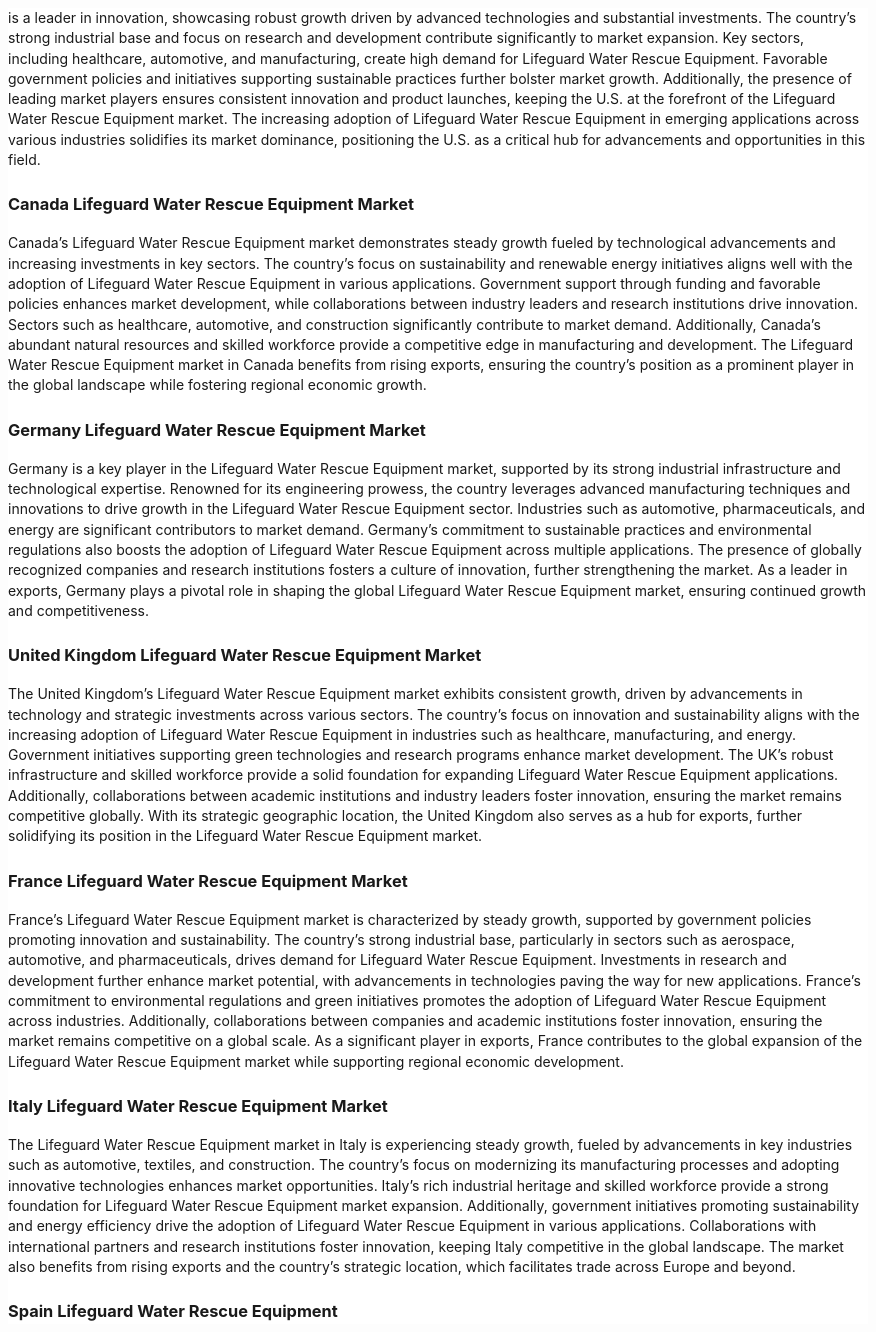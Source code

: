 is a leader in innovation, showcasing robust growth driven by advanced technologies and substantial investments. The country&rsquo;s strong industrial base and focus on research and development contribute significantly to market expansion. Key sectors, including healthcare, automotive, and manufacturing, create high demand for Lifeguard Water Rescue Equipment. Favorable government policies and initiatives supporting sustainable practices further bolster market growth. Additionally, the presence of leading market players ensures consistent innovation and product launches, keeping the U.S. at the forefront of the Lifeguard Water Rescue Equipment market. The increasing adoption of Lifeguard Water Rescue Equipment in emerging applications across various industries solidifies its market dominance, positioning the U.S. as a critical hub for advancements and opportunities in this field.</p><h3>Canada Lifeguard Water Rescue Equipment Market</h3><p>Canada&rsquo;s Lifeguard Water Rescue Equipment market demonstrates steady growth fueled by technological advancements and increasing investments in key sectors. The country&rsquo;s focus on sustainability and renewable energy initiatives aligns well with the adoption of Lifeguard Water Rescue Equipment in various applications. Government support through funding and favorable policies enhances market development, while collaborations between industry leaders and research institutions drive innovation. Sectors such as healthcare, automotive, and construction significantly contribute to market demand. Additionally, Canada&rsquo;s abundant natural resources and skilled workforce provide a competitive edge in manufacturing and development. The Lifeguard Water Rescue Equipment market in Canada benefits from rising exports, ensuring the country&rsquo;s position as a prominent player in the global landscape while fostering regional economic growth.</p><h3>Germany Lifeguard Water Rescue Equipment Market</h3><p>Germany is a key player in the Lifeguard Water Rescue Equipment market, supported by its strong industrial infrastructure and technological expertise. Renowned for its engineering prowess, the country leverages advanced manufacturing techniques and innovations to drive growth in the Lifeguard Water Rescue Equipment sector. Industries such as automotive, pharmaceuticals, and energy are significant contributors to market demand. Germany&rsquo;s commitment to sustainable practices and environmental regulations also boosts the adoption of Lifeguard Water Rescue Equipment across multiple applications. The presence of globally recognized companies and research institutions fosters a culture of innovation, further strengthening the market. As a leader in exports, Germany plays a pivotal role in shaping the global Lifeguard Water Rescue Equipment market, ensuring continued growth and competitiveness.</p><h3>United Kingdom Lifeguard Water Rescue Equipment Market</h3><p>The United Kingdom&rsquo;s Lifeguard Water Rescue Equipment market exhibits consistent growth, driven by advancements in technology and strategic investments across various sectors. The country&rsquo;s focus on innovation and sustainability aligns with the increasing adoption of Lifeguard Water Rescue Equipment in industries such as healthcare, manufacturing, and energy. Government initiatives supporting green technologies and research programs enhance market development. The UK&rsquo;s robust infrastructure and skilled workforce provide a solid foundation for expanding Lifeguard Water Rescue Equipment applications. Additionally, collaborations between academic institutions and industry leaders foster innovation, ensuring the market remains competitive globally. With its strategic geographic location, the United Kingdom also serves as a hub for exports, further solidifying its position in the Lifeguard Water Rescue Equipment market.</p><h3>France Lifeguard Water Rescue Equipment Market</h3><p>France&rsquo;s Lifeguard Water Rescue Equipment market is characterized by steady growth, supported by government policies promoting innovation and sustainability. The country&rsquo;s strong industrial base, particularly in sectors such as aerospace, automotive, and pharmaceuticals, drives demand for Lifeguard Water Rescue Equipment. Investments in research and development further enhance market potential, with advancements in technologies paving the way for new applications. France&rsquo;s commitment to environmental regulations and green initiatives promotes the adoption of Lifeguard Water Rescue Equipment across industries. Additionally, collaborations between companies and academic institutions foster innovation, ensuring the market remains competitive on a global scale. As a significant player in exports, France contributes to the global expansion of the Lifeguard Water Rescue Equipment market while supporting regional economic development.</p><h3>Italy Lifeguard Water Rescue Equipment Market</h3><p>The Lifeguard Water Rescue Equipment market in Italy is experiencing steady growth, fueled by advancements in key industries such as automotive, textiles, and construction. The country&rsquo;s focus on modernizing its manufacturing processes and adopting innovative technologies enhances market opportunities. Italy&rsquo;s rich industrial heritage and skilled workforce provide a strong foundation for Lifeguard Water Rescue Equipment market expansion. Additionally, government initiatives promoting sustainability and energy efficiency drive the adoption of Lifeguard Water Rescue Equipment in various applications. Collaborations with international partners and research institutions foster innovation, keeping Italy competitive in the global landscape. The market also benefits from rising exports and the country&rsquo;s strategic location, which facilitates trade across Europe and beyond.</p><h3>Spain Lifeguard Water Rescue Equipment